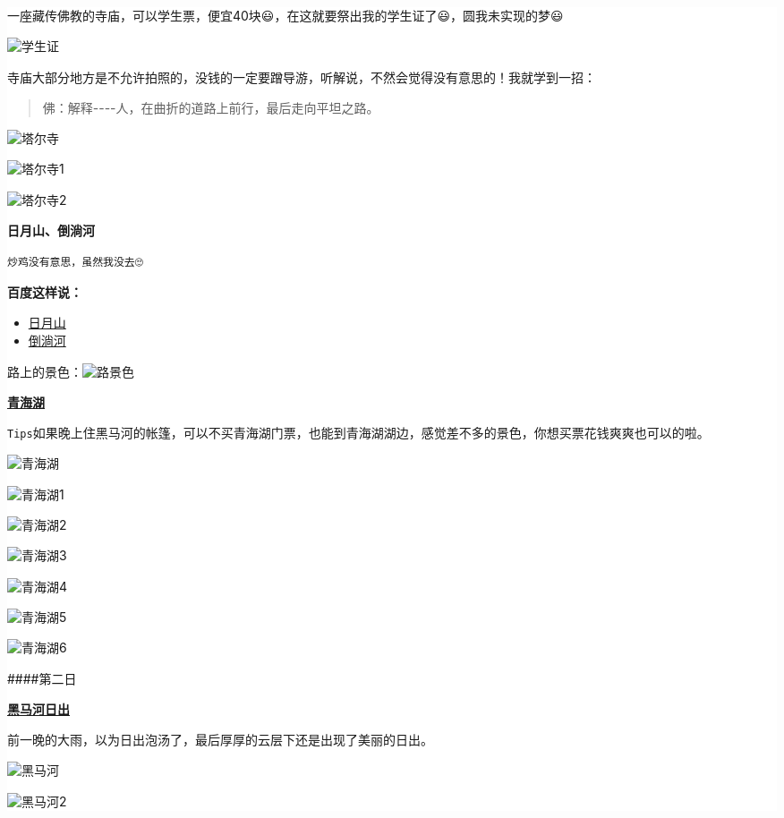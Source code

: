 一座藏传佛教的寺庙，可以学生票，便宜40块😃，在这就要祭出我的学生证了😃，圆我未实现的梦😃

![学生证](http://7xkeeu.com1.z0.glb.clouddn.com/%E5%AD%A6%E7%94%9F%E8%AF%81.jpg)

寺庙大部分地方是不允许拍照的，没钱的一定要蹭导游，听解说，不然会觉得没有意思的！我就学到一招：

>佛：解释----人，在曲折的道路上前行，最后走向平坦之路。

![塔尔寺](http://7xkeeu.com1.z0.glb.clouddn.com/%E5%A1%94%E5%B0%94%E5%AF%BA.JPG)

![塔尔寺1](http://7xkeeu.com1.z0.glb.clouddn.com/%E5%A1%94%E5%B0%94%E5%AF%BA1.JPG)

![塔尔寺2](http://7xkeeu.com1.z0.glb.clouddn.com/%E5%A1%94%E5%B0%94%E5%AF%BA2.jpg)


**日月山、倒淌河**

`炒鸡没有意思，虽然我没去🙄`

**百度这样说：**

- [日月山](http://baike.baidu.com/link?url=eZVJQtrHMhlosb3p_FZsU9-bhBW9H_xiClGfFspjXq4_p01EYXdw6RVnnwO56w8AUyeS5VfwM7cNpSuSD7bi1K)
- [倒淌河](http://baike.baidu.com/subview/139652/11002883.htm)

路上的景色：![路景色](http://7xkeeu.com1.z0.glb.clouddn.com/%E8%B7%AF%E6%99%AF%E8%89%B2.JPG)


**[青海湖](http://baike.baidu.com/item/青海湖/113605)**

`Tips`如果晚上住黑马河的帐篷，可以不买青海湖门票，也能到青海湖湖边，感觉差不多的景色，你想买票花钱爽爽也可以的啦。

![青海湖](http://7xkeeu.com1.z0.glb.clouddn.com/%E9%9D%92%E6%B5%B7%E6%B9%96.JPG)

![青海湖1](http://7xkeeu.com1.z0.glb.clouddn.com/%E9%9D%92%E6%B5%B7%E6%B9%962.jpg)

![青海湖2](http://7xkeeu.com1.z0.glb.clouddn.com/%E9%9D%92%E6%B5%B7%E6%B9%961.jpg)

![青海湖3](http://7xkeeu.com1.z0.glb.clouddn.com/%E9%9D%92%E6%B5%B7%E6%B9%963.jpg)

![青海湖4](http://7xkeeu.com1.z0.glb.clouddn.com/%E9%9D%92%E6%B5%B7%E6%B9%964.jpg)

![青海湖5](http://7xkeeu.com1.z0.glb.clouddn.com/%E9%9D%92%E6%B5%B7%E6%B9%965.jpg)

![青海湖6](http://7xkeeu.com1.z0.glb.clouddn.com/%E9%9D%92%E6%B5%B7%E6%B9%96%E5%B8%90%E7%AF%B7.JPG)

####第二日

**[黑马河日出](http://baike.baidu.com/search/word?word=黑马河)**

前一晚的大雨，以为日出泡汤了，最后厚厚的云层下还是出现了美丽的日出。

![黑马河](http://7xkeeu.com1.z0.glb.clouddn.com/%E9%BB%91%E9%A9%AC%E6%B2%B3.JPG)

![黑马河2](http://7xkeeu.com1.z0.glb.clouddn.com/%E9%BB%91%E9%A9%AC%E6%B2%B32.JPG)
